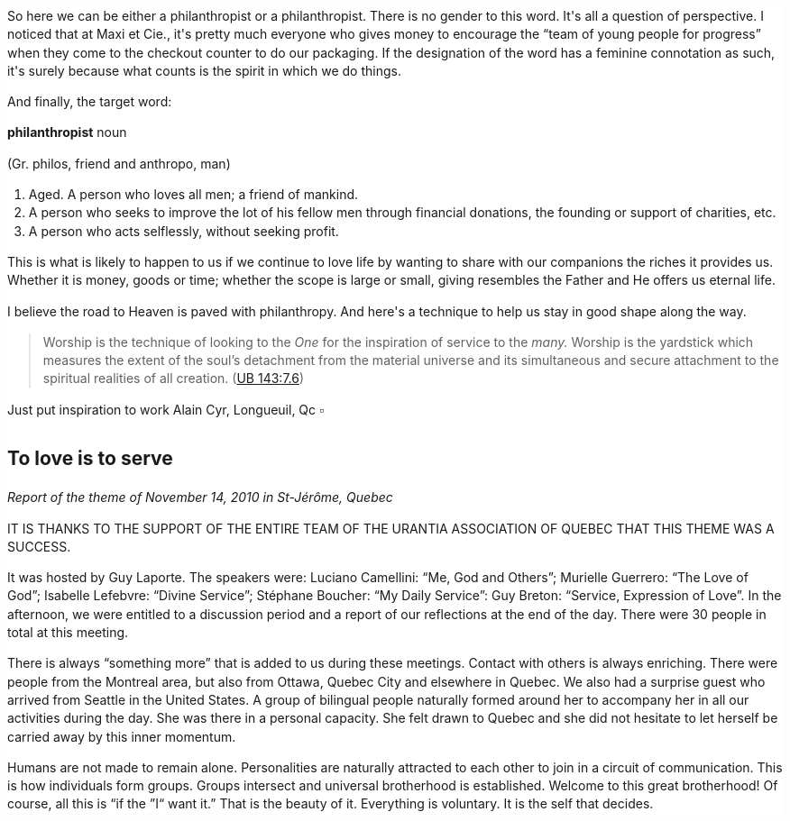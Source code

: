 So here we can be either a philanthropist or a philanthropist. There is no gender to this word. It's all a question of perspective. I noticed that at Maxi et Cie., it's pretty much everyone who gives money to encourage the “team of young people for progress” when they come to the checkout counter to do our packaging. If the designation of the word has a feminine connotation as such, it's surely because what counts is the spirit in which we do things.

And finally, the target word:

**philanthropist** noun

(Gr. philos, friend and anthropo, man)

1. Aged. A person who loves all men; a friend of mankind.
2. A person who seeks to improve the lot of his fellow men through financial donations, the founding or support of charities, etc.
3. A person who acts selflessly, without seeking profit.

This is what is likely to happen to us if we continue to love life by wanting to share with our companions the riches it provides us. Whether it is money, goods or time; whether the scope is large or small, giving resembles the Father and He offers us eternal life.

I believe the road to Heaven is paved with philanthropy. And here's a technique to help us stay in good shape along the way.

> Worship is the technique of looking to the *One* for the inspiration of service to the *many.* Worship is the yardstick which measures the extent of the soul’s detachment from the material universe and its simultaneous and secure attachment to the spiritual realities of all creation. (<a id="a132_288"></a>[UB 143:7.6](/en/The_Urantia_Book/143#p7_6))

Just put inspiration to work
Alain Cyr, Longueuil, Qc $\square$

## To love is to serve

_Report of the theme of November 14, 2010 in St-Jérôme, Quebec_


IT IS THANKS TO THE SUPPORT OF THE ENTIRE TEAM OF THE URANTIA ASSOCIATION OF QUEBEC THAT THIS THEME WAS A SUCCESS.

It was hosted by Guy Laporte. The speakers were: Luciano Camellini: “Me, God and Others”; Murielle Guerrero: “The Love of God”; Isabelle Lefebvre: “Divine Service”; Stéphane Boucher: “My Daily Service”: Guy Breton: “Service, Expression of Love”. In the afternoon, we were entitled to a discussion period and a report of our reflections at the end of the day. There were 30 people in total at this meeting.

There is always “something more” that is added to us during these meetings. Contact with others is always enriching. There were people from the Montreal area, but also from Ottawa, Quebec City and elsewhere in Quebec. We also had a surprise guest who arrived from Seattle in the United States. A group of bilingual people naturally formed around her to accompany her in all our activities during the day. She was there in a personal capacity. She felt drawn to Quebec and she did not hesitate to let herself be carried away by this inner momentum.

Humans are not made to remain alone. Personalities are naturally attracted to each other to join in a circuit of communication. This is how individuals form groups. Groups intersect and universal brotherhood is established. Welcome to this great brotherhood! Of course, all this is “if the ”I“ want it.” That is the beauty of it. Everything is voluntary. It is the self that decides.

